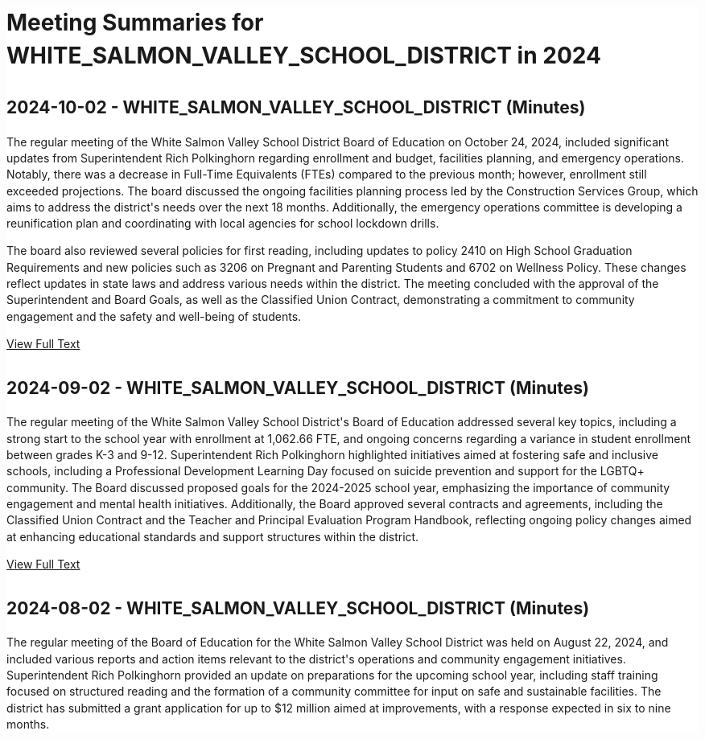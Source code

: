# Meeting Summaries for WHITE_SALMON_VALLEY_SCHOOL_DISTRICT in 2024

## 2024-10-02 - WHITE_SALMON_VALLEY_SCHOOL_DISTRICT (Minutes)

The regular meeting of the White Salmon Valley School District Board of Education on October 24, 2024, included significant updates from Superintendent Rich Polkinghorn regarding enrollment and budget, facilities planning, and emergency operations. Notably, there was a decrease in Full-Time Equivalents (FTEs) compared to the previous month; however, enrollment still exceeded projections. The board discussed the ongoing facilities planning process led by the Construction Services Group, which aims to address the district's needs over the next 18 months. Additionally, the emergency operations committee is developing a reunification plan and coordinating with local agencies for school lockdown drills. 

The board also reviewed several policies for first reading, including updates to policy 2410 on High School Graduation Requirements and new policies such as 3206 on Pregnant and Parenting Students and 6702 on Wellness Policy. These changes reflect updates in state laws and address various needs within the district. The meeting concluded with the approval of the Superintendent and Board Goals, as well as the Classified Union Contract, demonstrating a commitment to community engagement and the safety and well-being of students.

[View Full Text](https://raw.githubusercontent.com/VoronoiPerspectives/WashingtonStateSchoolBoardExplorer/refs/heads/main/data/countries/usa/states/wa/counties/klickitat/school_boards/white_salmon_valley_school_district/2024/2024-10-02-octoberdraftboard-minutes.txt)

## 2024-09-02 - WHITE_SALMON_VALLEY_SCHOOL_DISTRICT (Minutes)

The regular meeting of the White Salmon Valley School District's Board of Education addressed several key topics, including a strong start to the school year with enrollment at 1,062.66 FTE, and ongoing concerns regarding a variance in student enrollment between grades K-3 and 9-12. Superintendent Rich Polkinghorn highlighted initiatives aimed at fostering safe and inclusive schools, including a Professional Development Learning Day focused on suicide prevention and support for the LGBTQ+ community. The Board discussed proposed goals for the 2024-2025 school year, emphasizing the importance of community engagement and mental health initiatives. Additionally, the Board approved several contracts and agreements, including the Classified Union Contract and the Teacher and Principal Evaluation Program Handbook, reflecting ongoing policy changes aimed at enhancing educational standards and support structures within the district.

[View Full Text](https://raw.githubusercontent.com/VoronoiPerspectives/WashingtonStateSchoolBoardExplorer/refs/heads/main/data/countries/usa/states/wa/counties/klickitat/school_boards/white_salmon_valley_school_district/2024/2024-09-02-septemberdraftboard-minutes.txt)

## 2024-08-02 - WHITE_SALMON_VALLEY_SCHOOL_DISTRICT (Minutes)

The regular meeting of the Board of Education for the White Salmon Valley School District was held on August 22, 2024, and included various reports and action items relevant to the district's operations and community engagement initiatives. Superintendent Rich Polkinghorn provided an update on preparations for the upcoming school year, including staff training focused on structured reading and the formation of a community committee for input on safe and sustainable facilities. The district has submitted a grant application for up to $12 million aimed at improvements, with a response expected in six to nine months. 
